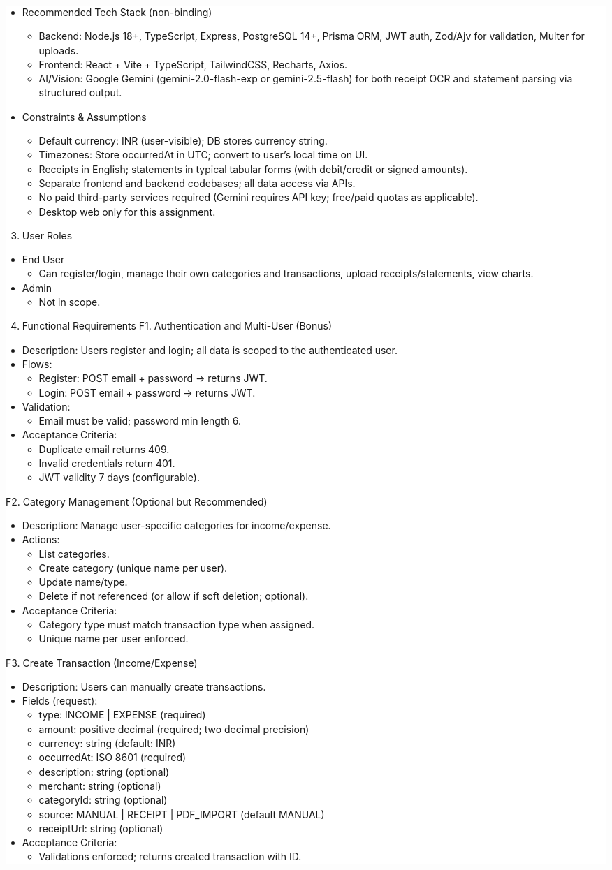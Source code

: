 - Recommended Tech Stack (non-binding)
  - Backend: Node.js 18+, TypeScript, Express, PostgreSQL 14+, Prisma ORM, JWT auth, Zod/Ajv for validation, Multer for uploads.
  - Frontend: React + Vite + TypeScript, TailwindCSS, Recharts, Axios.
  - AI/Vision: Google Gemini (gemini-2.0-flash-exp or gemini-2.5-flash) for both receipt OCR and statement parsing via structured output.

- Constraints & Assumptions
  - Default currency: INR (user-visible); DB stores currency string.
  - Timezones: Store occurredAt in UTC; convert to user’s local time on UI.
  - Receipts in English; statements in typical tabular forms (with debit/credit or signed amounts).
  - Separate frontend and backend codebases; all data access via APIs.
  - No paid third-party services required (Gemini requires API key; free/paid quotas as applicable).
  - Desktop web only for this assignment.

3) User Roles
- End User
  - Can register/login, manage their own categories and transactions, upload receipts/statements, view charts.
- Admin
  - Not in scope.

4) Functional Requirements
F1. Authentication and Multi-User (Bonus)
- Description: Users register and login; all data is scoped to the authenticated user.
- Flows:
  - Register: POST email + password → returns JWT.
  - Login: POST email + password → returns JWT.
- Validation:
  - Email must be valid; password min length 6.
- Acceptance Criteria:
  - Duplicate email returns 409.
  - Invalid credentials return 401.
  - JWT validity 7 days (configurable).

F2. Category Management (Optional but Recommended)
- Description: Manage user-specific categories for income/expense.
- Actions:
  - List categories.
  - Create category (unique name per user).
  - Update name/type.
  - Delete if not referenced (or allow if soft deletion; optional).
- Acceptance Criteria:
  - Category type must match transaction type when assigned.
  - Unique name per user enforced.

F3. Create Transaction (Income/Expense)
- Description: Users can manually create transactions.
- Fields (request):
  - type: INCOME | EXPENSE (required)
  - amount: positive decimal (required; two decimal precision)
  - currency: string (default: INR)
  - occurredAt: ISO 8601 (required)
  - description: string (optional)
  - merchant: string (optional)
  - categoryId: string (optional)
  - source: MANUAL | RECEIPT | PDF_IMPORT (default MANUAL)
  - receiptUrl: string (optional)
- Acceptance Criteria:
  - Validations enforced; returns created transaction with ID.
